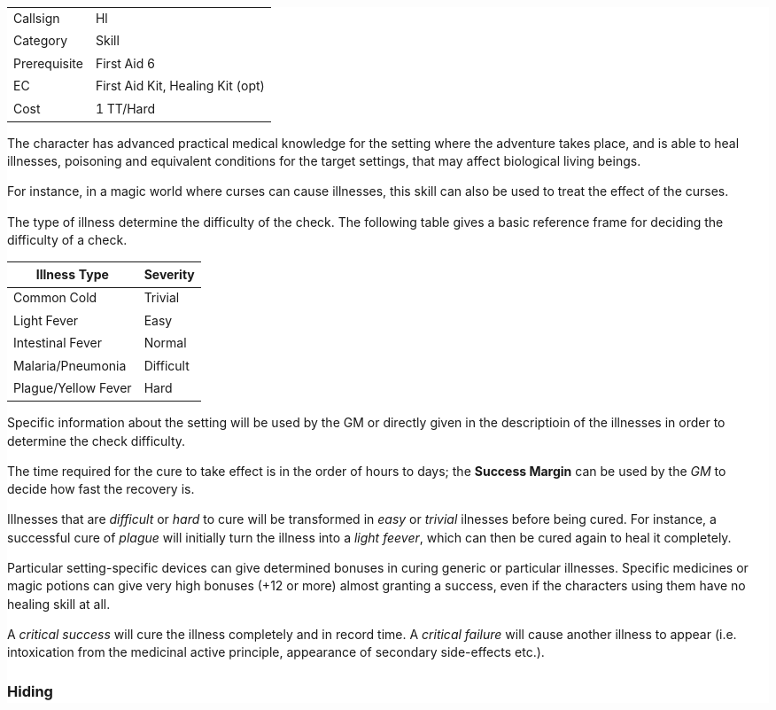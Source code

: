 |  |  |
|----------|----|
| Callsign | Hl |
| Category | Skill |
| Prerequisite | First Aid 6 |
| EC | First Aid Kit, Healing Kit (opt) |
| Cost | 1 TT/Hard |

The character has advanced practical medical knowledge for the setting
where the adventure takes place, and is able to heal illnesses, poisoning
and equivalent conditions for the target settings, that may affect
biological living beings.

For instance, in a magic world where curses can cause illnesses, this
skill can also be used to treat the effect of the curses.

The type of illness determine the difficulty of the check. The following table 
gives a basic reference frame for deciding the difficulty of a check.

| Illness Type                     | Severity                         |
|----------------------------------|----------------------------------|
| Common Cold                      | Trivial                          |
| Light Fever                      | Easy                             |
| Intestinal Fever                 | Normal                           |
| Malaria/Pneumonia                | Difficult                        |
| Plague/Yellow Fever              | Hard                             |

Specific information about the setting will be used by the GM or directly
given in the descriptioin of the illnesses in order to determine the 
check difficulty.

The time required for the cure to take effect is in the order of hours to days;
the **Success Margin** can be used by the *GM* to decide how fast the recovery is.

Illnesses that are *difficult* or *hard* to cure will be transformed in *easy*
or *trivial* ilnesses before being cured. For instance, a successful cure of
*plague* will initially turn the illness into a *light feever*, which can then
be cured again to heal it completely.

Particular setting-specific devices can give determined bonuses in curing generic
or particular illnesses. Specific medicines or magic potions can give very high
bonuses (+12 or more) almost granting a success, even if the characters using them
have no healing skill at all.

A *critical success* will cure the illness completely and in record time.
A *critical failure* will cause another illness to appear (i.e. intoxication
from the medicinal active principle, appearance of secondary side-effects etc.).

### Hiding
